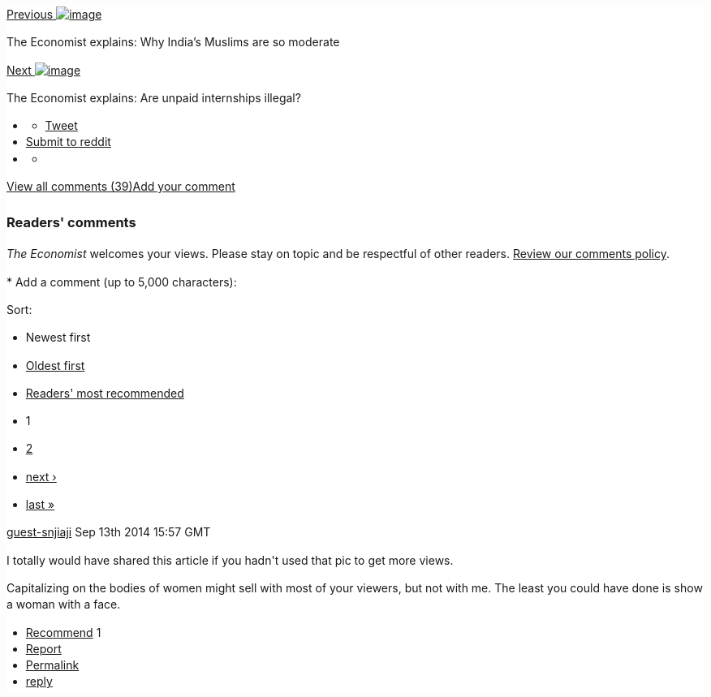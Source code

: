 [Previous
![image](http://cdn.static-economist.com/sites/default/files/imagecache/90_by_90/images/2014/09/blogs/economist-explains/20140906_blp520.jpg)](/blogs/economist-explains/2014/09/economist-explains-3)

The Economist explains: Why India’s Muslims are so moderate

[Next
![image](http://cdn.static-economist.com/sites/default/files/imagecache/90_by_90/images/2014/09/blogs/economist-explains/20140913_blp503.jpg)](/blogs/economist-explains/2014/09/economist-explains-7)

The Economist explains: Are unpaid internships illegal?

-   -   [Tweet](http://twitter.com/share)
-   [Submit to reddit](http://reddit.com/submit "submit to reddit")
-   -   

[View all comments
(39)](/blogs/economist-explains/2014/09/economist-explains-5#comments)[Add
your
comment](/blogs/economist-explains/2014/09/economist-explains-5#commentForm)

### Readers' comments

*The Economist* welcomes your views. Please stay on topic and be
respectful of other readers. [Review our comments
policy](/legal/terms-of-use#usercontent).

\* Add a comment (up to 5,000 characters):

Sort:

-   Newest first
-   [Oldest
    first](/blogs/economist-explains/2014/09/economist-explains-5?sort=2#sort-comments)
-   [Readers' most
    recommended](/blogs/economist-explains/2014/09/economist-explains-5?sort=3#sort-comments)

-   1
-   [2](/blogs/economist-explains/2014/09/economist-explains-5?page=1#sort-comments "Go to page 2")
-   [next
    ›](/blogs/economist-explains/2014/09/economist-explains-5?page=1#sort-comments)
-   [last
    »](/blogs/economist-explains/2014/09/economist-explains-5?page=1#sort-comments)

[guest-snjiaji](/users/guest-snjiaji/comments "View guest-snjiaji's profile")
Sep 13th 2014 15:57 GMT

I totally would have shared this article if you hadn't used that pic to
get more views.

Capitalizing on the bodies of women might sell with most of your
viewers, but not with me. The least you could have done is show a woman
with a face.

-   [Recommend](/vote/recommend-comment/2500920?nid=21616212&page=0&sort=0&token=7df9283eb75286cee99548982e836a8d "Recommend comment: I totally would have shared")
    1
-   [Report](/report-abuse/comment/21616212/2500920?destination=node%2F21616212 "Report this comment to our moderators")
-   [Permalink](http://www.economist.com/comment/2500920#comment-2500920 "Permanent link to this comment")
-   [reply](/comment/reply/21616212/2500920)
